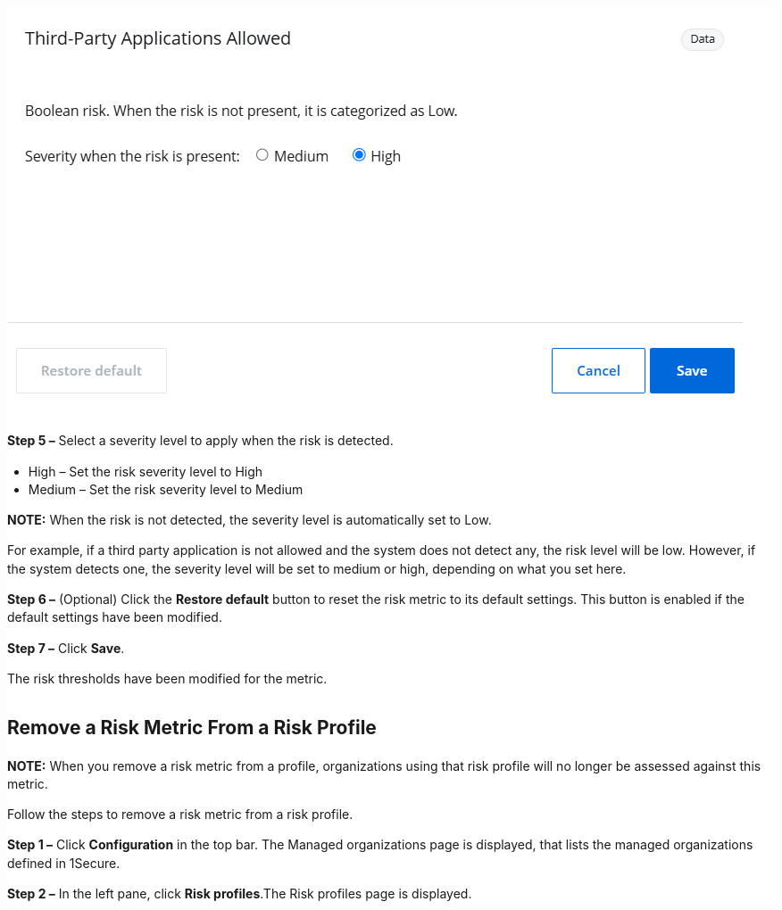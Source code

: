 ![Modify Boolean metric pane](/static/img/product_docs/1secure/1secure/admin/riskprofiles/modifyriskseverity.png)

__Step 5 –__ Select a severity level to apply when the risk is detected.

- High – Set the risk severity level to High
- Medium – Set the risk severity level to Medium

__NOTE:__ When the risk is not detected, the severity level is automatically set to Low.

For example, if a third party application is not allowed and the system does not detect any, the risk level will be low. However, if the system detects one, the severity level will be set to medium or high, depending on what you set here.

__Step 6 –__ (Optional) Click the __Restore default__ button to reset the risk metric to its default settings. This button is enabled if the default settings have been modified.

__Step 7 –__ Click __Save__.

The risk thresholds have been modified for the metric.

## Remove a Risk Metric From a Risk Profile

__NOTE:__ When you remove a risk metric from a profile, organizations using that risk profile will no longer be assessed against this metric.

Follow the steps to remove a risk metric from a risk profile.

__Step 1 –__ Click __Configuration__ in the top bar. The Managed organizations page is displayed, that lists the managed organizations defined in 1Secure.

__Step 2 –__ In the left pane, click __Risk profiles__.The Risk profiles page is displayed.
